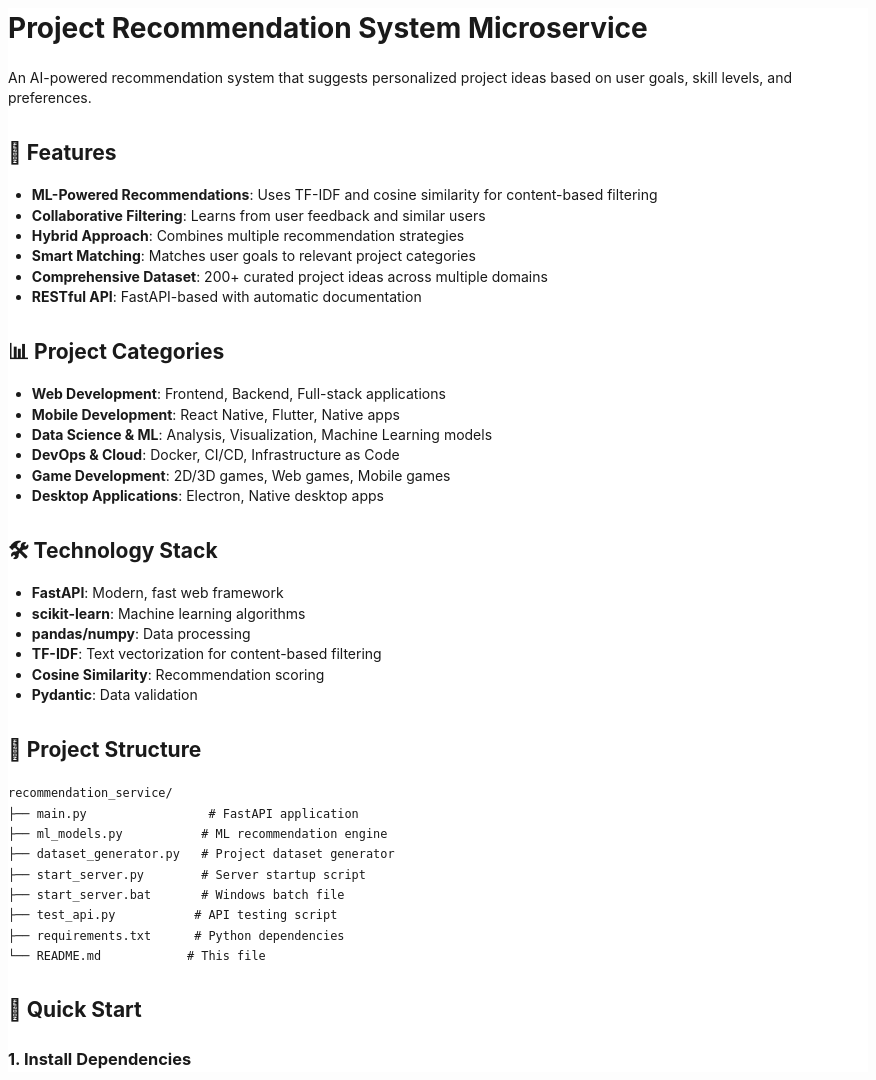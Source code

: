 # Project Recommendation System Microservice

An AI-powered recommendation system that suggests personalized project ideas based on user goals, skill levels, and preferences.

## 🚀 Features

- **ML-Powered Recommendations**: Uses TF-IDF and cosine similarity for content-based filtering
- **Collaborative Filtering**: Learns from user feedback and similar users
- **Hybrid Approach**: Combines multiple recommendation strategies
- **Smart Matching**: Matches user goals to relevant project categories
- **Comprehensive Dataset**: 200+ curated project ideas across multiple domains
- **RESTful API**: FastAPI-based with automatic documentation

## 📊 Project Categories

- **Web Development**: Frontend, Backend, Full-stack applications
- **Mobile Development**: React Native, Flutter, Native apps
- **Data Science & ML**: Analysis, Visualization, Machine Learning models
- **DevOps & Cloud**: Docker, CI/CD, Infrastructure as Code
- **Game Development**: 2D/3D games, Web games, Mobile games
- **Desktop Applications**: Electron, Native desktop apps

## 🛠️ Technology Stack

- **FastAPI**: Modern, fast web framework
- **scikit-learn**: Machine learning algorithms
- **pandas/numpy**: Data processing
- **TF-IDF**: Text vectorization for content-based filtering
- **Cosine Similarity**: Recommendation scoring
- **Pydantic**: Data validation

## 📁 Project Structure

```
recommendation_service/
├── main.py                 # FastAPI application
├── ml_models.py           # ML recommendation engine
├── dataset_generator.py   # Project dataset generator
├── start_server.py        # Server startup script
├── start_server.bat       # Windows batch file
├── test_api.py           # API testing script
├── requirements.txt      # Python dependencies
└── README.md            # This file
```

## 🚀 Quick Start

### 1. Install Dependencies
